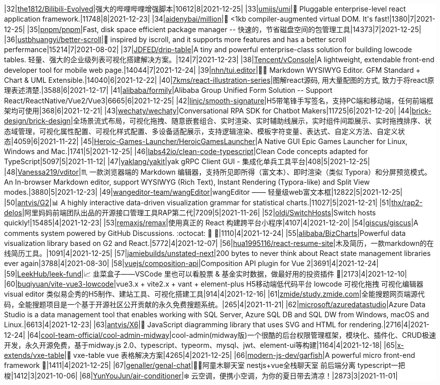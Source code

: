 |32|[the1812/Bilibili-Evolved](https://github.com/the1812/Bilibili-Evolved)|强大的哔哩哔哩增强脚本|10612|8|2021-12-25|
|33|[umijs/umi](https://github.com/umijs/umi)|🌋 Pluggable enterprise-level react application framework.|11748|8|2021-12-23|
|34|[aidenybai/million](https://github.com/aidenybai/million)|🦁 <1kb compiler-augmented virtual DOM. It's fast!|1380|7|2021-12-25|
|35|[pnpm/pnpm](https://github.com/pnpm/pnpm)|Fast, disk space efficient package manager -- 快速的，节省磁盘空间的包管理工具|14373|7|2021-12-25|
|36|[ustbhuangyi/better-scroll](https://github.com/ustbhuangyi/better-scroll)|:scroll: inspired by iscroll, and it supports more features and has a better scroll perfermance|15214|7|2021-08-02|
|37|[JDFED/drip-table](https://github.com/JDFED/drip-table)|A tiny and powerful enterprise-class solution for building lowcode tables. 轻量、强大的企业级列表可视化搭建解决方案。|124|7|2021-12-23|
|38|[Tencent/vConsole](https://github.com/Tencent/vConsole)|A lightweight, extendable front-end developer tool for mobile web page.|14044|7|2021-12-24|
|39|[nhn/tui.editor](https://github.com/nhn/tui.editor)|🍞📝 Markdown WYSIWYG Editor. GFM Standard + Chart & UML Extensible.|14040|6|2021-12-22|
|40|[7kms/react-illustration-series](https://github.com/7kms/react-illustration-series)|图解react源码, 用大量配图的方式, 致力于将react原理表述清楚.|3588|6|2021-12-17|
|41|[alibaba/formily](https://github.com/alibaba/formily)|Alibaba Group Unified Form Solution -- Support React/ReactNative/Vue2/Vue3|6665|6|2021-12-25|
|42|[linjc/smooth-signature](https://github.com/linjc/smooth-signature)|H5带笔锋手写签名，支持PC端和移动端，任何前端框架均可使用|368|6|2021-12-21|
|43|[wechaty/wechaty](https://github.com/wechaty/wechaty)|Conversational RPA SDK for Chatbot Makers|11725|6|2021-12-20|
|44|[brick-design/brick-design](https://github.com/brick-design/brick-design)|全场景流式布局，可视化拖拽、随意嵌套组合、实时渲染、实时辅助线展示，实时组件间距展示、实时拖拽排序、状态域管理，可视化属性配置、可视化样式配置、多设备适配展示，支持逻辑渲染、模板字符变量、表达式、自定义方法、自定义状态|4059|6|2021-11-22|
|45|[Heroic-Games-Launcher/HeroicGamesLauncher](https://github.com/Heroic-Games-Launcher/HeroicGamesLauncher)|A Native GUI Epic Games Launcher for Linux, Windows and Mac.|1741|5|2021-12-25|
|46|[labs42io/clean-code-typescript](https://github.com/labs42io/clean-code-typescript)|Clean Code concepts adapted for TypeScript|5097|5|2021-11-12|
|47|[yaklang/yakit](https://github.com/yaklang/yakit)|yak gRPC Client GUI - 集成化单兵工具平台|408|5|2021-12-25|
|48|[Vanessa219/vditor](https://github.com/Vanessa219/vditor)|♏  一款浏览器端的 Markdown 编辑器，支持所见即所得（富文本）、即时渲染（类似 Typora）和分屏预览模式。An In-browser Markdown editor, support WYSIWYG (Rich Text),  Instant Rendering (Typora-like) and Split View modes.|3880|5|2021-12-23|
|49|[wangeditor-team/wangEditor](https://github.com/wangeditor-team/wangEditor)|wangEditor —— 轻量级web富文本框|12822|5|2021-12-25|
|50|[antvis/G2](https://github.com/antvis/G2)|📊 A highly interactive data-driven visualization grammar for statistical charts.|11027|5|2021-12-21|
|51|[thx/rap2-delos](https://github.com/thx/rap2-delos)|阿里妈妈前端团队出品的开源接口管理工具RAP第二代|7209|5|2021-11-26|
|52|[oldj/SwitchHosts](https://github.com/oldj/SwitchHosts)|Switch hosts quickly!|15485|4|2021-12-23|
|53|[remaxjs/remax](https://github.com/remaxjs/remax)|使用真正的 React 构建跨平台小程序|4107|4|2021-12-20|
|54|[giscus/giscus](https://github.com/giscus/giscus)|A comments system powered by GitHub Discussions. :octocat: :speech_balloon: :gem:|1110|4|2021-12-24|
|55|[alibaba/BizCharts](https://github.com/alibaba/BizCharts)|Powerful data visualization library based on G2 and React.|5772|4|2021-12-07|
|56|[hua1995116/react-resume-site](https://github.com/hua1995116/react-resume-site)|木及简历，一款markdown的在线简历工具。|1091|4|2021-12-25|
|57|[jamiebuilds/unstated-next](https://github.com/jamiebuilds/unstated-next)|200 bytes to never think about React state management libraries ever again|3788|4|2021-08-30|
|58|[vuejs/composition-api](https://github.com/vuejs/composition-api)|Composition API plugin for Vue 2|3691|4|2021-12-24|
|59|[LeekHub/leek-fund](https://github.com/LeekHub/leek-fund)|:chart_with_upwards_trend:  韭菜盒子——VSCode 里也可以看股票 & 基金实时数据，做最好用的投资插件 🐥|2173|4|2021-12-10|
|60|[buqiyuan/vite-vue3-lowcode](https://github.com/buqiyuan/vite-vue3-lowcode)|vue3.x + vite2.x + vant + element-plus H5移动端低代码平台 lowcode 可视化拖拽 可视化编辑器 visual editor 类似易企秀的H5制作、建站工具、可视化搭建工具|914|4|2021-12-16|
|61|[zmide/study.zmide.com](https://github.com/zmide/study.zmide.com)|全能搜题网页端源代码，全能搜题项目是一个基于开源社区公开贡献的永久免费搜题系统。|265|4|2021-11-21|
|62|[microsoft/azuredatastudio](https://github.com/microsoft/azuredatastudio)|Azure Data Studio is a data management tool that enables working with SQL Server, Azure SQL DB and SQL DW from Windows, macOS and Linux.|6613|4|2021-12-23|
|63|[antvis/X6](https://github.com/antvis/X6)|🚀 JavaScript diagramming library that uses SVG and HTML for rendering.|2716|4|2021-12-24|
|64|[cool-team-official/cool-admin-midway](https://github.com/cool-team-official/cool-admin-midway)|cool-admin(midway版)一个很酷的后台权限管理框架，模块化、插件化、CRUD极速开发，永久开源免费，基于midway.js 2.0、typescript、typeorm、mysql、jwt、element-ui等构建|1164|4|2021-12-18|
|65|[x-extends/vxe-table](https://github.com/x-extends/vxe-table)|🐬 vxe-table vue  表格解决方案|4265|4|2021-12-25|
|66|[modern-js-dev/garfish](https://github.com/modern-js-dev/garfish)|A powerful micro front-end framework 🚚|1411|4|2021-12-25|
|67|[genaller/genal-chat](https://github.com/genaller/genal-chat)|🐱‍🏍阿童木聊天室 nestjs+vue全栈聊天室 前后端分离 typescript一把梭|1412|3|2021-10-06|
|68|[YunYouJun/air-conditioner](https://github.com/YunYouJun/air-conditioner)|❄️ 云空调，便携小空调，为你的夏日带去清凉！|2873|3|2021-11-01|